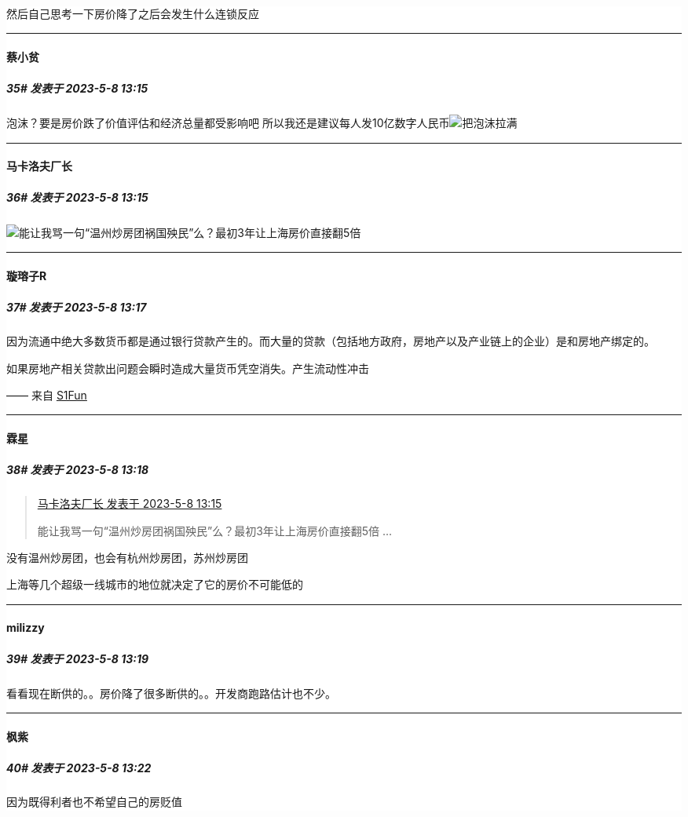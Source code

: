 然后自己思考一下房价降了之后会发生什么连锁反应

*****

####  蔡小贫  
##### 35#       发表于 2023-5-8 13:15

泡沫？要是房价跌了价值评估和经济总量都受影响吧
所以我还是建议每人发10亿数字人民币<img src="https://static.saraba1st.com/image/smiley/face2017/037.png" referrerpolicy="no-referrer">把泡沫拉满

*****

####  马卡洛夫厂长  
##### 36#       发表于 2023-5-8 13:15

<img src="https://static.saraba1st.com/image/smiley/face2017/013.png" referrerpolicy="no-referrer">能让我骂一句“温州炒房团祸国殃民”么？最初3年让上海房价直接翻5倍

*****

####  璇瑢子R  
##### 37#       发表于 2023-5-8 13:17

因为流通中绝大多数货币都是通过银行贷款产生的。而大量的贷款（包括地方政府，房地产以及产业链上的企业）是和房地产绑定的。

如果房地产相关贷款出问题会瞬时造成大量货币凭空消失。产生流动性冲击

—— 来自 [S1Fun](https://s1fun.koalcat.com)

*****

####  霖星  
##### 38#       发表于 2023-5-8 13:18

<blockquote><a href="httphttps://bbs.saraba1st.com/2b/forum.php?mod=redirect&amp;goto=findpost&amp;pid=60773240&amp;ptid=2133570" target="_blank">马卡洛夫厂长 发表于 2023-5-8 13:15</a>

能让我骂一句“温州炒房团祸国殃民”么？最初3年让上海房价直接翻5倍 ...</blockquote>
没有温州炒房团，也会有杭州炒房团，苏州炒房团

上海等几个超级一线城市的地位就决定了它的房价不可能低的

*****

####  milizzy  
##### 39#       发表于 2023-5-8 13:19

看看现在断供的。。房价降了很多断供的。。开发商跑路估计也不少。

*****

####  枫紫  
##### 40#       发表于 2023-5-8 13:22

因为既得利者也不希望自己的房贬值
